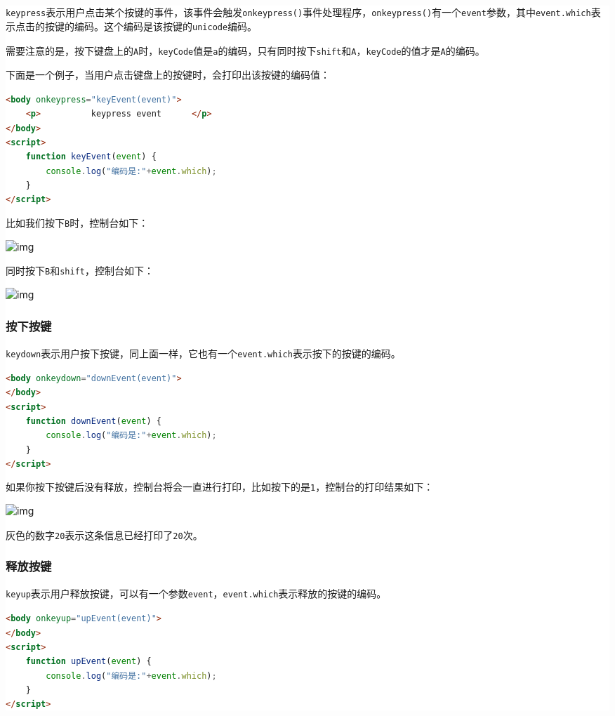 `keypress`表示用户点击某个按键的事件，该事件会触发`onkeypress()`事件处理程序，`onkeypress()`有一个`event`参数，其中`event.which`表示点击的按键的编码。这个编码是该按键的`unicode`编码。

需要注意的是，按下键盘上的`A`时，`keyCode`值是`a`的编码，只有同时按下`shift`和`A`，`keyCode`的值才是`A`的编码。

下面是一个例子，当用户点击键盘上的按键时，会打印出该按键的编码值：

```html
<body onkeypress="keyEvent(event)">   
    <p>          keypress event      </p> 
</body> 
<script>   
    function keyEvent(event) {    
        console.log("编码是:"+event.which);  
    } 
</script>  
```

比如我们按下`B`时，控制台如下：

   ![img](https://data.educoder.net/api/attachments/207343)  

同时按下`B`和`shift`，控制台如下：

   ![img](https://cdn.jsdelivr.net/gh/wholon/image@main/2022-04-09-12:35:34-207344.png)  

### 按下按键

`keydown`表示用户按下按键，同上面一样，它也有一个`event.which`表示按下的按键的编码。

```html
<body onkeydown="downEvent(event)"> 
</body> 
<script>    
    function downEvent(event) {       
        console.log("编码是:"+event.which);   
    } 
</script>  
```

如果你按下按键后没有释放，控制台将会一直进行打印，比如按下的是`1`，控制台的打印结果如下：

   ![img](https://data.educoder.net/api/attachments/208872)  

灰色的数字`20`表示这条信息已经打印了`20`次。

### 释放按键

`keyup`表示用户释放按键，可以有一个参数`event`，`event.which`表示释放的按键的编码。

```html
<body onkeyup="upEvent(event)"> 
</body> 
<script>   
    function upEvent(event) {    
        console.log("编码是:"+event.which);  
    } 
</script>  
```
